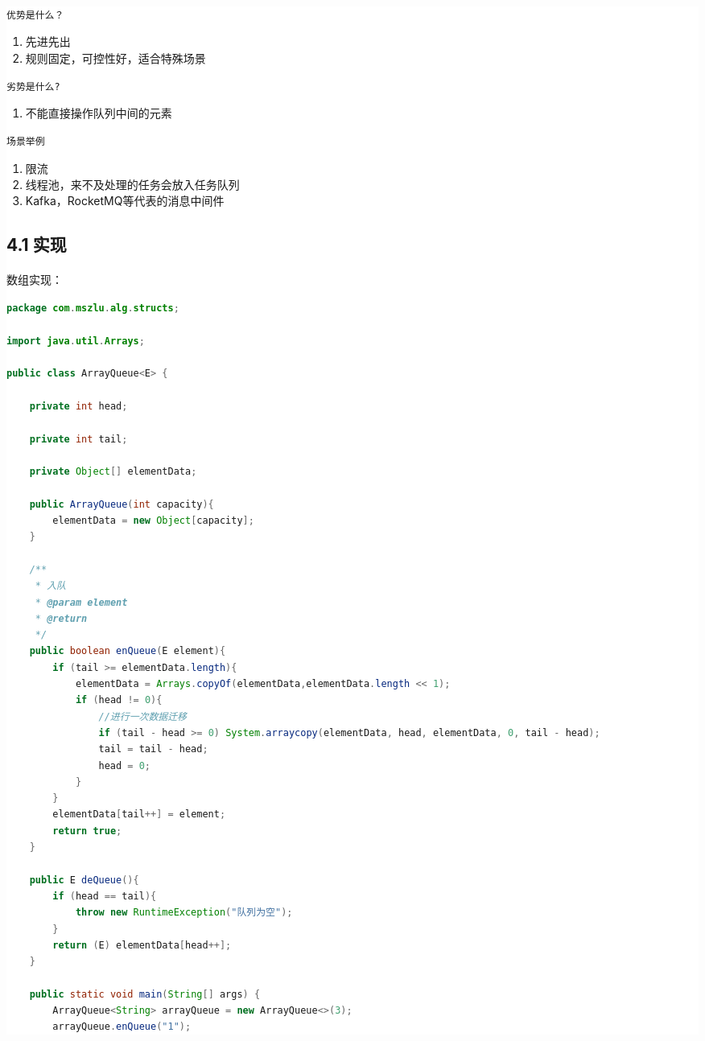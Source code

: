`优势是什么？`

1. 先进先出
2. 规则固定，可控性好，适合特殊场景

`劣势是什么?`

1. 不能直接操作队列中间的元素

`场景举例`

1. 限流
2. 线程池，来不及处理的任务会放入任务队列
3. Kafka，RocketMQ等代表的消息中间件

## 4.1 实现

数组实现：

~~~java
package com.mszlu.alg.structs;

import java.util.Arrays;

public class ArrayQueue<E> {

    private int head;

    private int tail;

    private Object[] elementData;

    public ArrayQueue(int capacity){
        elementData = new Object[capacity];
    }

    /**
     * 入队
     * @param element
     * @return
     */
    public boolean enQueue(E element){
        if (tail >= elementData.length){
            elementData = Arrays.copyOf(elementData,elementData.length << 1);
            if (head != 0){
                //进行一次数据迁移
                if (tail - head >= 0) System.arraycopy(elementData, head, elementData, 0, tail - head);
                tail = tail - head;
                head = 0;
            }
        }
        elementData[tail++] = element;
        return true;
    }

    public E deQueue(){
        if (head == tail){
            throw new RuntimeException("队列为空");
        }
        return (E) elementData[head++];
    }

    public static void main(String[] args) {
        ArrayQueue<String> arrayQueue = new ArrayQueue<>(3);
        arrayQueue.enQueue("1");
~~~